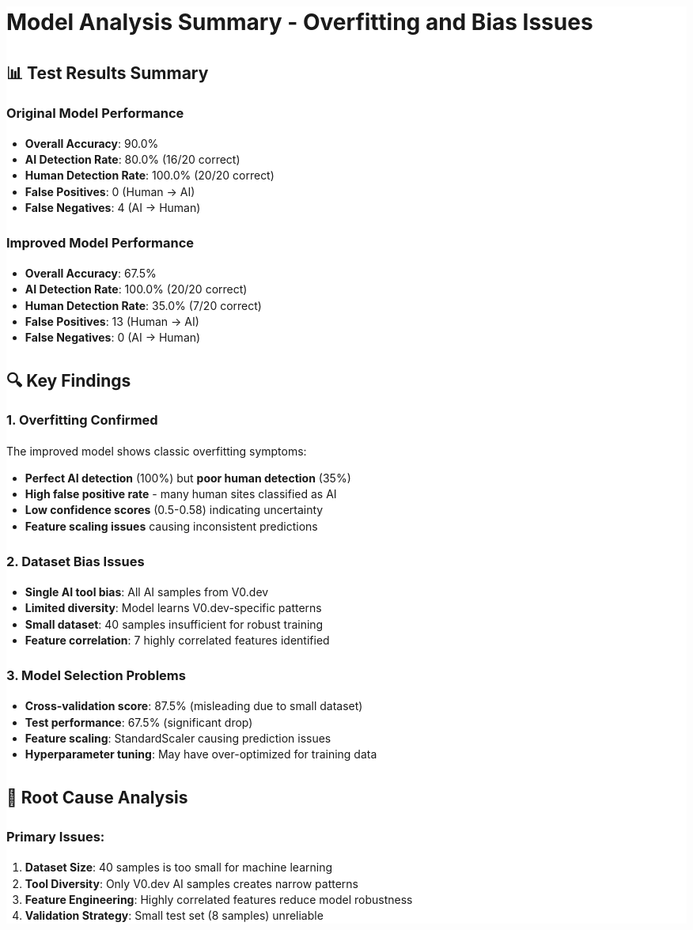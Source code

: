 # Model Analysis Summary - Overfitting and Bias Issues

## 📊 Test Results Summary

### Original Model Performance
- **Overall Accuracy**: 90.0%
- **AI Detection Rate**: 80.0% (16/20 correct)
- **Human Detection Rate**: 100.0% (20/20 correct)
- **False Positives**: 0 (Human → AI)
- **False Negatives**: 4 (AI → Human)

### Improved Model Performance
- **Overall Accuracy**: 67.5%
- **AI Detection Rate**: 100.0% (20/20 correct)
- **Human Detection Rate**: 35.0% (7/20 correct)
- **False Positives**: 13 (Human → AI)
- **False Negatives**: 0 (AI → Human)

## 🔍 Key Findings

### 1. **Overfitting Confirmed**
The improved model shows classic overfitting symptoms:
- **Perfect AI detection** (100%) but **poor human detection** (35%)
- **High false positive rate** - many human sites classified as AI
- **Low confidence scores** (0.5-0.58) indicating uncertainty
- **Feature scaling issues** causing inconsistent predictions

### 2. **Dataset Bias Issues**
- **Single AI tool bias**: All AI samples from V0.dev
- **Limited diversity**: Model learns V0.dev-specific patterns
- **Small dataset**: 40 samples insufficient for robust training
- **Feature correlation**: 7 highly correlated features identified

### 3. **Model Selection Problems**
- **Cross-validation score**: 87.5% (misleading due to small dataset)
- **Test performance**: 67.5% (significant drop)
- **Feature scaling**: StandardScaler causing prediction issues
- **Hyperparameter tuning**: May have over-optimized for training data

## 🚨 Root Cause Analysis

### Primary Issues:
1. **Dataset Size**: 40 samples is too small for machine learning
2. **Tool Diversity**: Only V0.dev AI samples creates narrow patterns
3. **Feature Engineering**: Highly correlated features reduce model robustness
4. **Validation Strategy**: Small test set (8 samples) unreliable
